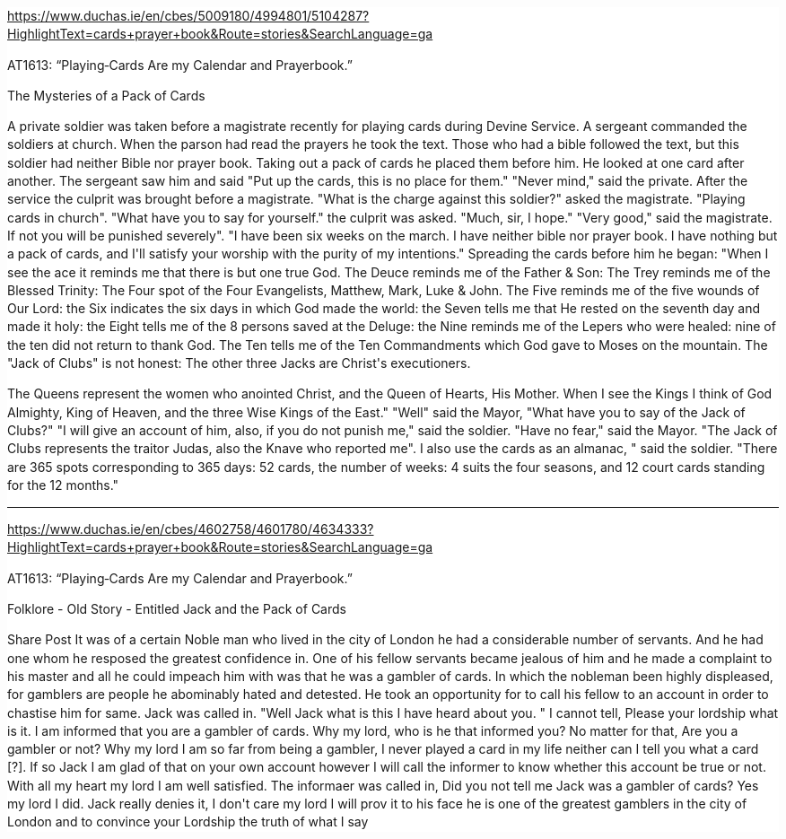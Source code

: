 https://www.duchas.ie/en/cbes/5009180/4994801/5104287?HighlightText=cards+prayer+book&Route=stories&SearchLanguage=ga

AT1613: “Playing‑Cards Are my Calendar and Prayerbook.”

The Mysteries of a Pack of Cards

A private soldier was taken before a magistrate recently for playing cards during Devine Service. A sergeant commanded the soldiers at church. When the parson had read the prayers he took the text. Those who had a bible followed the text, but this soldier had neither Bible nor prayer book. Taking out a pack of cards he placed them before him. He looked at one card after another. The sergeant saw him and said "Put up the cards, this is no place for them." "Never mind," said the private. After the service the culprit was brought before a magistrate. "What is the charge against this soldier?" asked the magistrate. "Playing cards in church". "What have you to say for yourself." the culprit was asked. "Much, sir, I hope." "Very good," said the magistrate. If not you will be punished severely".
"I have been six weeks on the march. I have neither bible nor prayer book. I have nothing but a pack of cards, and I'll satisfy your worship with the purity of my intentions." Spreading the cards before him he began: "When I see the ace it reminds me that there is but one true God. The Deuce reminds me of the Father & Son: The Trey reminds me of the Blessed Trinity: The Four spot of the Four Evangelists, Matthew, Mark, Luke & John. The Five reminds me of the five wounds of Our Lord: the Six indicates the six days in which God made the world: the Seven tells me that He rested on the seventh day and made it holy: the Eight tells me of the 8 persons saved at the Deluge: the Nine reminds me of the Lepers who were healed: nine of the ten did not return to thank God. The Ten tells me of the Ten Commandments which God gave to Moses on the mountain. The "Jack of Clubs" is not honest: The other three Jacks are Christ's executioners.

The Queens represent the women who anointed Christ, and the Queen of Hearts, His Mother. When I see the Kings I think of God Almighty, King of Heaven, and the three Wise Kings of the East."
"Well" said the Mayor, "What have you to say of the Jack of Clubs?" "I will give an account of him, also, if you do not punish me," said the soldier. "Have no fear," said the Mayor. "The Jack of Clubs represents the traitor Judas, also the Knave who reported me". I also use the cards as an almanac, " said the soldier. "There are 365 spots corresponding to 365 days: 52 cards, the number of weeks: 4 suits the four seasons, and 12 court cards standing for the 12 months."

---



https://www.duchas.ie/en/cbes/4602758/4601780/4634333?HighlightText=cards+prayer+book&Route=stories&SearchLanguage=ga

AT1613: “Playing‑Cards Are my Calendar and Prayerbook.”

Folklore - Old Story - Entitled Jack and the Pack of Cards

Share
Post
It was of a certain Noble man who lived in the city of London he had a considerable number of servants. And he had one whom he resposed the greatest confidence in. One of his fellow servants became jealous of him and he made a complaint to his master and all he could impeach him with was that he was a gambler of cards. In which the nobleman been highly displeased, for gamblers are people he abominably hated and detested. He took an opportunity for to call his fellow to an account in order to chastise him for same. Jack was called in. "Well Jack what is this I have heard about you. " I cannot tell, Please your lordship what is it. I am informed that you are a gambler of cards. Why my lord, who is he that informed you? No matter for that, Are you a gambler or not? Why my lord I am so far from being a gambler, I never played a card in my life neither can I tell you what a card [?]. If so Jack I am glad of that on your own account however I will call the informer to know whether this account be true or not. With all my heart my lord I am well satisfied. The informaer was called in, Did you not tell me Jack was a gambler of cards? Yes my lord I did. Jack really denies it, I don't care my lord I will prov it to his face he is one of the greatest gamblers in the city of London and to convince your Lordship the truth of what I say
